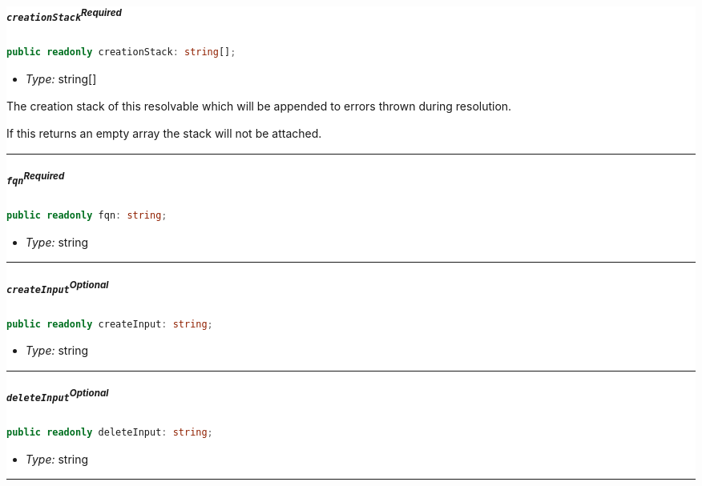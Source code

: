 
##### `creationStack`<sup>Required</sup> <a name="creationStack" id="rhizo-co-terraform-provider-oci.dataSafeMaskingPoliciesApplyDifferenceToMaskingColumns.DataSafeMaskingPoliciesApplyDifferenceToMaskingColumnsTimeoutsOutputReference.property.creationStack"></a>

```typescript
public readonly creationStack: string[];
```

- *Type:* string[]

The creation stack of this resolvable which will be appended to errors thrown during resolution.

If this returns an empty array the stack will not be attached.

---

##### `fqn`<sup>Required</sup> <a name="fqn" id="rhizo-co-terraform-provider-oci.dataSafeMaskingPoliciesApplyDifferenceToMaskingColumns.DataSafeMaskingPoliciesApplyDifferenceToMaskingColumnsTimeoutsOutputReference.property.fqn"></a>

```typescript
public readonly fqn: string;
```

- *Type:* string

---

##### `createInput`<sup>Optional</sup> <a name="createInput" id="rhizo-co-terraform-provider-oci.dataSafeMaskingPoliciesApplyDifferenceToMaskingColumns.DataSafeMaskingPoliciesApplyDifferenceToMaskingColumnsTimeoutsOutputReference.property.createInput"></a>

```typescript
public readonly createInput: string;
```

- *Type:* string

---

##### `deleteInput`<sup>Optional</sup> <a name="deleteInput" id="rhizo-co-terraform-provider-oci.dataSafeMaskingPoliciesApplyDifferenceToMaskingColumns.DataSafeMaskingPoliciesApplyDifferenceToMaskingColumnsTimeoutsOutputReference.property.deleteInput"></a>

```typescript
public readonly deleteInput: string;
```

- *Type:* string

---
